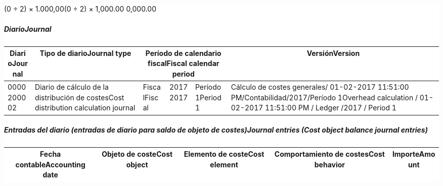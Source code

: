<td><span data-ttu-id="4b87f-282">(0 ÷ 2) × 1.000,00</span><span class="sxs-lookup"><span data-stu-id="4b87f-282">(0 ÷ 2) × 1,000.00</span></span></td>
<td><span data-ttu-id="4b87f-283">0,00</span><span class="sxs-lookup"><span data-stu-id="4b87f-283">0.00</span></span></td>
</tr>
</tbody>
</table>

##### <a name="journal"></a><span data-ttu-id="4b87f-284">Diario</span><span class="sxs-lookup"><span data-stu-id="4b87f-284">Journal</span></span>

<table>
<thead>
<tr>
<th><span data-ttu-id="4b87f-285">Diario</span><span class="sxs-lookup"><span data-stu-id="4b87f-285">Journal</span></span></th>
<th><span data-ttu-id="4b87f-286">Tipo de diario</span><span class="sxs-lookup"><span data-stu-id="4b87f-286">Journal type</span></span></th>
<th colspan="3"><span data-ttu-id="4b87f-287">Período de calendario fiscal</span><span class="sxs-lookup"><span data-stu-id="4b87f-287">Fiscal calendar period</span></span></th>
<th><span data-ttu-id="4b87f-288">Versión</span><span class="sxs-lookup"><span data-stu-id="4b87f-288">Version</span></span></th>
</tr>
</thead>
<tbody>
<tr>
<td><span data-ttu-id="4b87f-289">00002</span><span class="sxs-lookup"><span data-stu-id="4b87f-289">00002</span></span></td>
<td><span data-ttu-id="4b87f-290">Diario de cálculo de la distribución de costes</span><span class="sxs-lookup"><span data-stu-id="4b87f-290">Cost distribution calculation journal</span></span></td>
<td><span data-ttu-id="4b87f-291">Fiscal</span><span class="sxs-lookup"><span data-stu-id="4b87f-291">Fiscal</span></span></td>
<td><span data-ttu-id="4b87f-292">2017</span><span class="sxs-lookup"><span data-stu-id="4b87f-292">2017</span></span></td>
<td><span data-ttu-id="4b87f-293">Período 1</span><span class="sxs-lookup"><span data-stu-id="4b87f-293">Period 1</span></span></td>
<td><span data-ttu-id="4b87f-294">Cálculo de costes generales/ 01-02-2017 11:51:00 PM/Contabilidad/2017/Período 1</span><span class="sxs-lookup"><span data-stu-id="4b87f-294">Overhead calculation / 01-02-2017 11:51:00 PM / Ledger /2017 / Period 1</span></span></td>
</tr>
</tbody>
</table>

##### <a name="journal-entries-cost-object-balance-journal-entries"></a><span data-ttu-id="4b87f-295">Entradas del diario (entradas de diario para saldo de objeto de costes)</span><span class="sxs-lookup"><span data-stu-id="4b87f-295">Journal entries (Cost object balance journal entries)</span></span>

<table>
<thead>
<tr>
<th><span data-ttu-id="4b87f-296">Fecha contable</span><span class="sxs-lookup"><span data-stu-id="4b87f-296">Accounting date</span></span></th>
<th colspan="2"><span data-ttu-id="4b87f-297">Objeto de coste</span><span class="sxs-lookup"><span data-stu-id="4b87f-297">Cost object</span></span></th>
<th colspan="2"><span data-ttu-id="4b87f-298">Elemento de coste</span><span class="sxs-lookup"><span data-stu-id="4b87f-298">Cost element</span></span></th>
<th><span data-ttu-id="4b87f-299">Comportamiento de costes</span><span class="sxs-lookup"><span data-stu-id="4b87f-299">Cost behavior</span></span></th>
<th><span data-ttu-id="4b87f-300">Importe</span><span class="sxs-lookup"><span data-stu-id="4b87f-300">Amount</span></span></th>
</tr>
